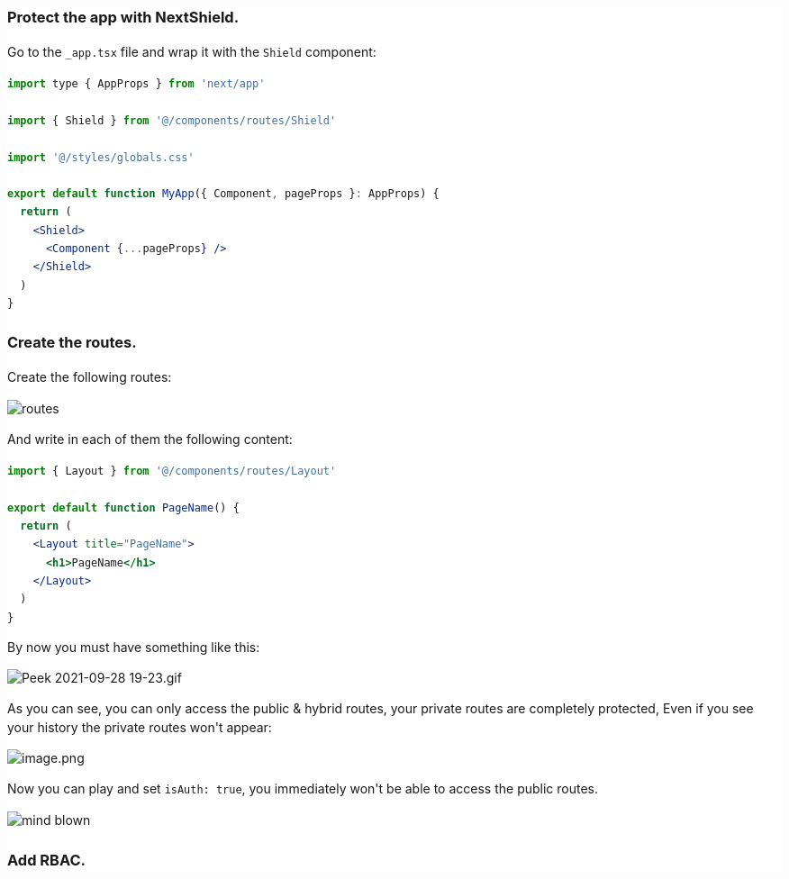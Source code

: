 ### Protect the app with NextShield.

Go to the `_app.tsx` file and wrap it with the `Shield` component:

```jsx
import type { AppProps } from 'next/app'

import { Shield } from '@/components/routes/Shield'

import '@/styles/globals.css'

export default function MyApp({ Component, pageProps }: AppProps) {
  return (
    <Shield>
      <Component {...pageProps} />
    </Shield>
  )
}
```

### Create the routes.

Create the following routes:

![routes](https://cdn.hashnode.com/res/hashnode/image/upload/v1632874410380/L8R_UQ5llR.png)

And write in each of them the following content:

```jsx
import { Layout } from '@/components/routes/Layout'

export default function PageName() {
  return (
    <Layout title="PageName">
      <h1>PageName</h1>
    </Layout>
  )
}
```

By now you must have something like this:

![Peek 2021-09-28 19-23.gif](https://cdn.hashnode.com/res/hashnode/image/upload/v1632875019492/uV_jqaamy.gif)

As you can see, you can only access the public & hybrid routes, your private routes are completely protected, Even if you see your history the private routes won't appear:

![image.png](https://cdn.hashnode.com/res/hashnode/image/upload/v1632875342519/YORABi2bl.png)

Now you can play and set `isAuth: true`, you immediately won't be able to access the public routes.

![mind blown](https://cdn.hashnode.com/res/hashnode/image/upload/v1632876260602/W3sUaouse.gif)

### Add RBAC.
